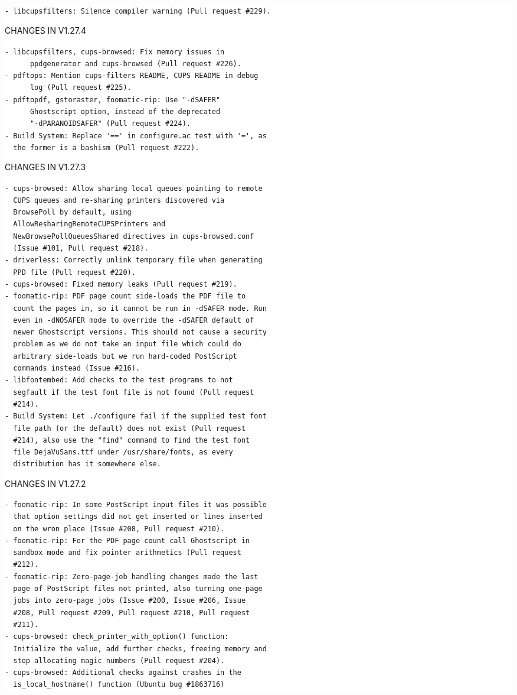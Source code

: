 	- libcupsfilters: Silence compiler warning (Pull request #229).

CHANGES IN V1.27.4

	- libcupsfilters, cups-browsed: Fix memory issues in
          ppdgenerator and cups-browsed (Pull request #226).
	- pdftops: Mention cups-filters README, CUPS README in debug
          log (Pull request #225).
	- pdftopdf, gstoraster, foomatic-rip: Use "-dSAFER"
          Ghostscript option, instead of the deprecated
          "-dPARANOIDSAFER" (Pull request #224).
	- Build System: Replace '==' in configure.ac test with '=', as
	  the former is a bashism (Pull request #222).

CHANGES IN V1.27.3

	- cups-browsed: Allow sharing local queues pointing to remote
	  CUPS queues and re-sharing printers discovered via
	  BrowsePoll by default, using
	  AllowResharingRemoteCUPSPrinters and
	  NewBrowsePollQueuesShared directives in cups-browsed.conf
	  (Issue #101, Pull request #218).
	- driverless: Correctly unlink temporary file when generating
	  PPD file (Pull request #220).
	- cups-browsed: Fixed memory leaks (Pull request #219).
	- foomatic-rip: PDF page count side-loads the PDF file to
	  count the pages in, so it cannot be run in -dSAFER mode. Run
	  even in -dNOSAFER mode to override the -dSAFER default of
	  newer Ghostscript versions. This should not cause a security
	  problem as we do not take an input file which could do
	  arbitrary side-loads but we run hard-coded PostScript
	  commands instead (Issue #216).
	- libfontembed: Add checks to the test programs to not
	  segfault if the test font file is not found (Pull request
	  #214).
	- Build System: Let ./configure fail if the supplied test font
	  file path (or the default) does not exist (Pull request
	  #214), also use the "find" command to find the test font
	  file DejaVuSans.ttf under /usr/share/fonts, as every
	  distribution has it somewhere else.

CHANGES IN V1.27.2

	- foomatic-rip: In some PostScript input files it was possible
	  that option settings did not get inserted or lines inserted
	  on the wron place (Issue #208, Pull request #210).
	- foomatic-rip: For the PDF page count call Ghostscript in
	  sandbox mode and fix pointer arithmetics (Pull request
	  #212).
	- foomatic-rip: Zero-page-job handling changes made the last
	  page of PostScript files not printed, also turning one-page
	  jobs into zero-page jobs (Issue #200, Issue #206, Issue
	  #208, Pull request #209, Pull request #210, Pull request
	  #211).
	- cups-browsed: check_printer_with_option() function:
	  Initialize the value, add further checks, freeing memory and
	  stop allocating magic numbers (Pull request #204).
	- cups-browsed: Additional checks against crashes in the
	  is_local_hostname() function (Ubuntu bug #1863716)
